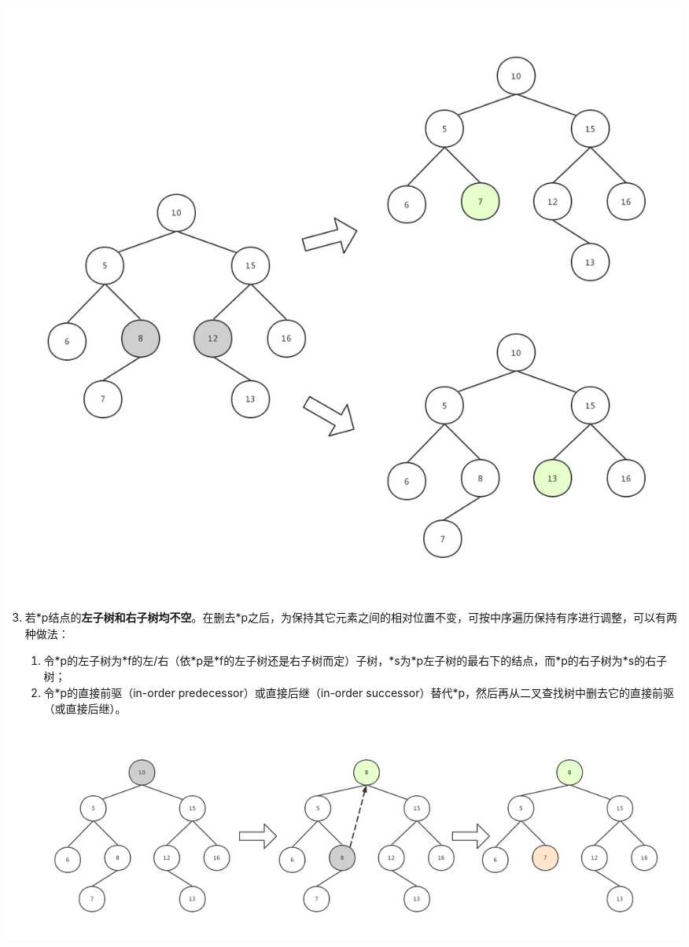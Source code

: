    ![Binary-search-tree-delete-1](/images/分析数据结构中的各种树/Binary-search-tree-delete-1.png)

3. 若\*p结点的**左子树和右子树均不空**。在删去\*p之后，为保持其它元素之间的相对位置不变，可按中序遍历保持有序进行调整，可以有两种做法：

   1. 令\*p的左子树为\*f的左/右（依\*p是\*f的左子树还是右子树而定）子树，\*s为\*p左子树的最右下的结点，而\*p的右子树为\*s的右子树；
   2. 令\*p的直接前驱（in-order predecessor）或直接后继（in-order successor）替代\*p，然后再从二叉查找树中删去它的直接前驱（或直接后继）。

   ![Binary-search-tree-delete-2](/images/分析数据结构中的各种树/Binary-search-tree-delete-2.png)
